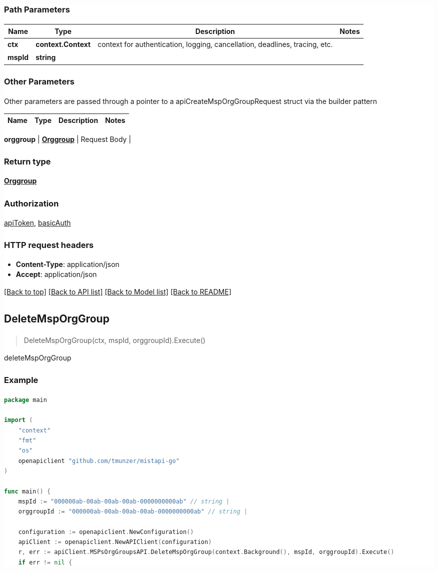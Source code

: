 ### Path Parameters


Name | Type | Description  | Notes
------------- | ------------- | ------------- | -------------
**ctx** | **context.Context** | context for authentication, logging, cancellation, deadlines, tracing, etc.
**mspId** | **string** |  | 

### Other Parameters

Other parameters are passed through a pointer to a apiCreateMspOrgGroupRequest struct via the builder pattern


Name | Type | Description  | Notes
------------- | ------------- | ------------- | -------------

 **orggroup** | [**Orggroup**](Orggroup.md) | Request Body | 

### Return type

[**Orggroup**](Orggroup.md)

### Authorization

[apiToken](../README.md#apiToken), [basicAuth](../README.md#basicAuth)

### HTTP request headers

- **Content-Type**: application/json
- **Accept**: application/json

[[Back to top]](#) [[Back to API list]](../README.md#documentation-for-api-endpoints)
[[Back to Model list]](../README.md#documentation-for-models)
[[Back to README]](../README.md)


## DeleteMspOrgGroup

> DeleteMspOrgGroup(ctx, mspId, orggroupId).Execute()

deleteMspOrgGroup



### Example

```go
package main

import (
	"context"
	"fmt"
	"os"
	openapiclient "github.com/tmunzer/mistapi-go"
)

func main() {
	mspId := "000000ab-00ab-00ab-00ab-0000000000ab" // string | 
	orggroupId := "000000ab-00ab-00ab-00ab-0000000000ab" // string | 

	configuration := openapiclient.NewConfiguration()
	apiClient := openapiclient.NewAPIClient(configuration)
	r, err := apiClient.MSPsOrgGroupsAPI.DeleteMspOrgGroup(context.Background(), mspId, orggroupId).Execute()
	if err != nil {
```